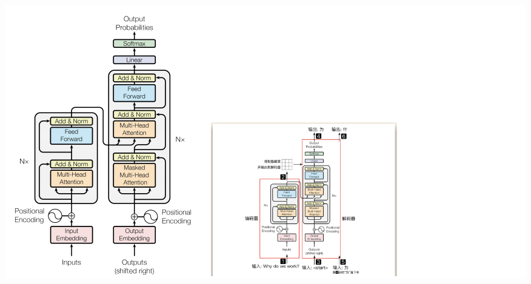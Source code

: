 <img src="${image}/image-20201210063912013.png" alt="image-20201210063912013" style="zoom:50%;" /><img src="${image}/image-20201210083923873.png" alt="image-20201210083923873" style="zoom:30%;" />